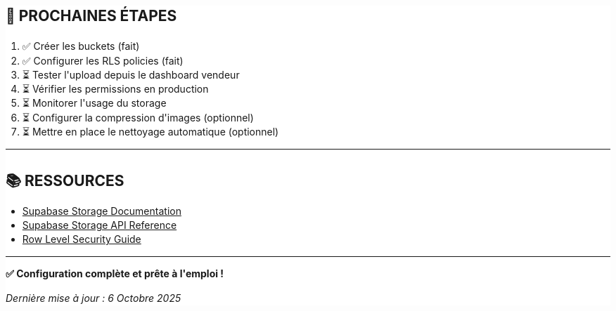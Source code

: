 
## 🎯 PROCHAINES ÉTAPES

1. ✅ Créer les buckets (fait)
2. ✅ Configurer les RLS policies (fait)
3. ⏳ Tester l'upload depuis le dashboard vendeur
4. ⏳ Vérifier les permissions en production
5. ⏳ Monitorer l'usage du storage
6. ⏳ Configurer la compression d'images (optionnel)
7. ⏳ Mettre en place le nettoyage automatique (optionnel)

---

## 📚 RESSOURCES

- [Supabase Storage Documentation](https://supabase.com/docs/guides/storage)
- [Supabase Storage API Reference](https://supabase.com/docs/reference/javascript/storage)
- [Row Level Security Guide](https://supabase.com/docs/guides/auth/row-level-security)

---

**✅ Configuration complète et prête à l'emploi !**

*Dernière mise à jour : 6 Octobre 2025*
